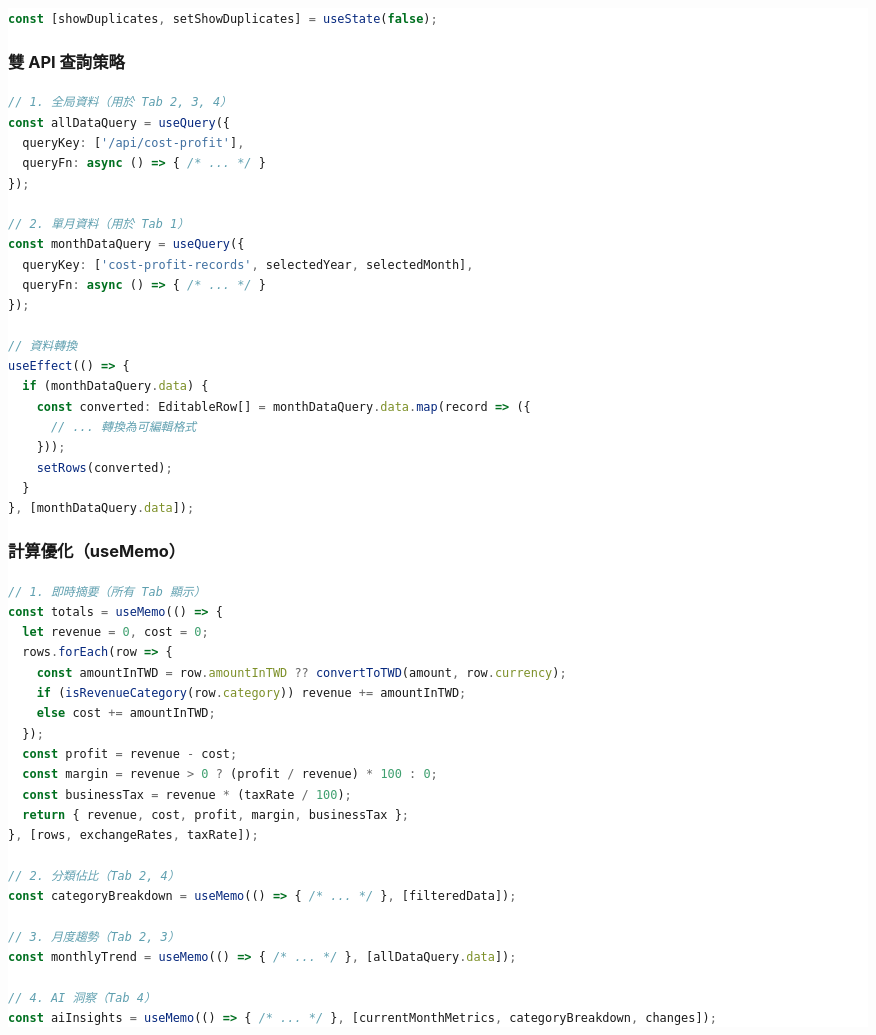 ```typescript
const [showDuplicates, setShowDuplicates] = useState(false);
```

### 雙 API 查詢策略

```typescript
// 1. 全局資料（用於 Tab 2, 3, 4）
const allDataQuery = useQuery({
  queryKey: ['/api/cost-profit'],
  queryFn: async () => { /* ... */ }
});

// 2. 單月資料（用於 Tab 1）
const monthDataQuery = useQuery({
  queryKey: ['cost-profit-records', selectedYear, selectedMonth],
  queryFn: async () => { /* ... */ }
});

// 資料轉換
useEffect(() => {
  if (monthDataQuery.data) {
    const converted: EditableRow[] = monthDataQuery.data.map(record => ({
      // ... 轉換為可編輯格式
    }));
    setRows(converted);
  }
}, [monthDataQuery.data]);
```

### 計算優化（useMemo）

```typescript
// 1. 即時摘要（所有 Tab 顯示）
const totals = useMemo(() => {
  let revenue = 0, cost = 0;
  rows.forEach(row => {
    const amountInTWD = row.amountInTWD ?? convertToTWD(amount, row.currency);
    if (isRevenueCategory(row.category)) revenue += amountInTWD;
    else cost += amountInTWD;
  });
  const profit = revenue - cost;
  const margin = revenue > 0 ? (profit / revenue) * 100 : 0;
  const businessTax = revenue * (taxRate / 100);
  return { revenue, cost, profit, margin, businessTax };
}, [rows, exchangeRates, taxRate]);

// 2. 分類佔比（Tab 2, 4）
const categoryBreakdown = useMemo(() => { /* ... */ }, [filteredData]);

// 3. 月度趨勢（Tab 2, 3）
const monthlyTrend = useMemo(() => { /* ... */ }, [allDataQuery.data]);

// 4. AI 洞察（Tab 4）
const aiInsights = useMemo(() => { /* ... */ }, [currentMonthMetrics, categoryBreakdown, changes]);
```
